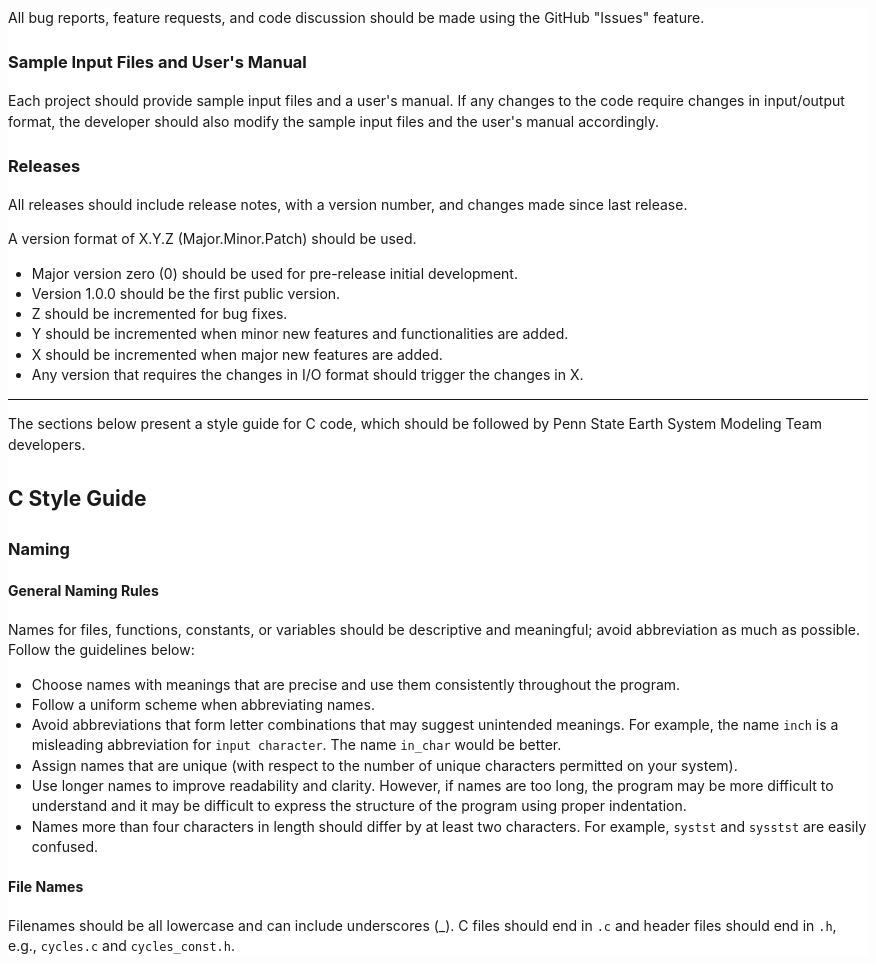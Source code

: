 All bug reports, feature requests, and code discussion should be made using the GitHub "Issues" feature.

### Sample Input Files and User's Manual

Each project should provide sample input files and a user's manual.
If any changes to the code require changes in input/output format, the developer should also modify the sample input files and the user's manual accordingly.

### Releases

All releases should include release notes, with a version number, and changes made since last release.

A version format of X.Y.Z (Major.Minor.Patch) should be used.

- Major version zero (0) should be used for pre-release initial development.
- Version 1.0.0 should be the first public version.
- Z should be incremented for bug fixes.
- Y should be incremented when minor new features and functionalities are added.
- X should be incremented when major new features are added.
- Any version that requires the changes in I/O format should trigger the changes in X.

---
The sections below present a style guide for C code, which should be followed by Penn State Earth System Modeling Team developers.

## C Style Guide

### Naming

#### General Naming Rules

Names for files, functions, constants, or variables should be descriptive and meaningful; avoid abbreviation as much as possible.
Follow the guidelines below:

- Choose names with meanings that are precise and use them consistently throughout the program.
- Follow a uniform scheme when abbreviating names.
- Avoid abbreviations that form letter combinations that may suggest unintended meanings. For example, the name `inch` is a misleading abbreviation for `input character`. The name `in_char` would be better.
- Assign names that are unique (with respect to the number of unique characters permitted on your system).
- Use longer names to improve readability and clarity. However, if names are too long, the program may be more difficult to understand and it may be difficult to express the structure of the program using proper indentation.
- Names more than four characters in length should differ by at least two characters. For example, `systst` and `sysstst` are easily confused.

#### File Names

Filenames should be all lowercase and can include underscores (\_).
C files should end in `.c` and header files should end in `.h`, e.g., `cycles.c` and `cycles_const.h`.
